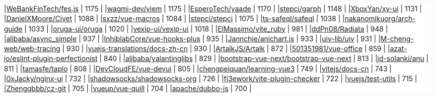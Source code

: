 |[WeBankFinTech/fes.js](https://github.com/WeBankFinTech/fes.js) | 1175 |
|[wagmi-dev/viem](https://github.com/wagmi-dev/viem) | 1175 |
|[EsperoTech/yaade](https://github.com/EsperoTech/yaade) | 1170 |
|[stepci/garph](https://github.com/stepci/garph) | 1148 |
|[XboxYan/xy-ui](https://github.com/XboxYan/xy-ui) | 1131 |
|[DanielXMoore/Civet](https://github.com/DanielXMoore/Civet) | 1088 |
|[sxzz/vue-macros](https://github.com/sxzz/vue-macros) | 1084 |
|[stepci/stepci](https://github.com/stepci/stepci) | 1075 |
|[ts-safeql/safeql](https://github.com/ts-safeql/safeql) | 1038 |
|[nakanomikuorg/arch-guide](https://github.com/nakanomikuorg/arch-guide) | 1033 |
|[oruga-ui/oruga](https://github.com/oruga-ui/oruga) | 1020 |
|[vexip-ui/vexip-ui](https://github.com/vexip-ui/vexip-ui) | 1018 |
|[ElMassimo/vite_ruby](https://github.com/ElMassimo/vite_ruby) | 981 |
|[ddPn08/Radiata](https://github.com/ddPn08/Radiata) | 948 |
|[alibaba/async_simple](https://github.com/alibaba/async_simple) | 937 |
|[InhiblabCore/vue-hooks-plus](https://github.com/InhiblabCore/vue-hooks-plus) | 935 |
|[Jannchie/anichart.js](https://github.com/Jannchie/anichart.js) | 933 |
|[uiv-lib/uiv](https://github.com/uiv-lib/uiv) | 931 |
|[M-cheng-web/web-tracing](https://github.com/M-cheng-web/web-tracing) | 930 |
|[vuejs-translations/docs-zh-cn](https://github.com/vuejs-translations/docs-zh-cn) | 930 |
|[ArtalkJS/Artalk](https://github.com/ArtalkJS/Artalk) | 872 |
|[501351981/vue-office](https://github.com/501351981/vue-office) | 859 |
|[azat-io/eslint-plugin-perfectionist](https://github.com/azat-io/eslint-plugin-perfectionist) | 840 |
|[alibaba/yalantinglibs](https://github.com/alibaba/yalantinglibs) | 829 |
|[bootstrap-vue-next/bootstrap-vue-next](https://github.com/bootstrap-vue-next/bootstrap-vue-next) | 813 |
|[jd-solanki/anu](https://github.com/jd-solanki/anu) | 811 |
|[tamasfe/taplo](https://github.com/tamasfe/taplo) | 808 |
|[DevCloudFE/vue-devui](https://github.com/DevCloudFE/vue-devui) | 805 |
|[chengpeiquan/learning-vue3](https://github.com/chengpeiquan/learning-vue3) | 749 |
|[vitejs/docs-cn](https://github.com/vitejs/docs-cn) | 743 |
|[0xJacky/nginx-ui](https://github.com/0xJacky/nginx-ui) | 732 |
|[shadowsocks/shadowsocks-org](https://github.com/shadowsocks/shadowsocks-org) | 726 |
|[fi3ework/vite-plugin-checker](https://github.com/fi3ework/vite-plugin-checker) | 722 |
|[vuejs/test-utils](https://github.com/vuejs/test-utils) | 715 |
|[Zhengqbbb/cz-git](https://github.com/Zhengqbbb/cz-git) | 705 |
|[vueup/vue-quill](https://github.com/vueup/vue-quill) | 704 |
|[apache/dubbo-js](https://github.com/apache/dubbo-js) | 700 |